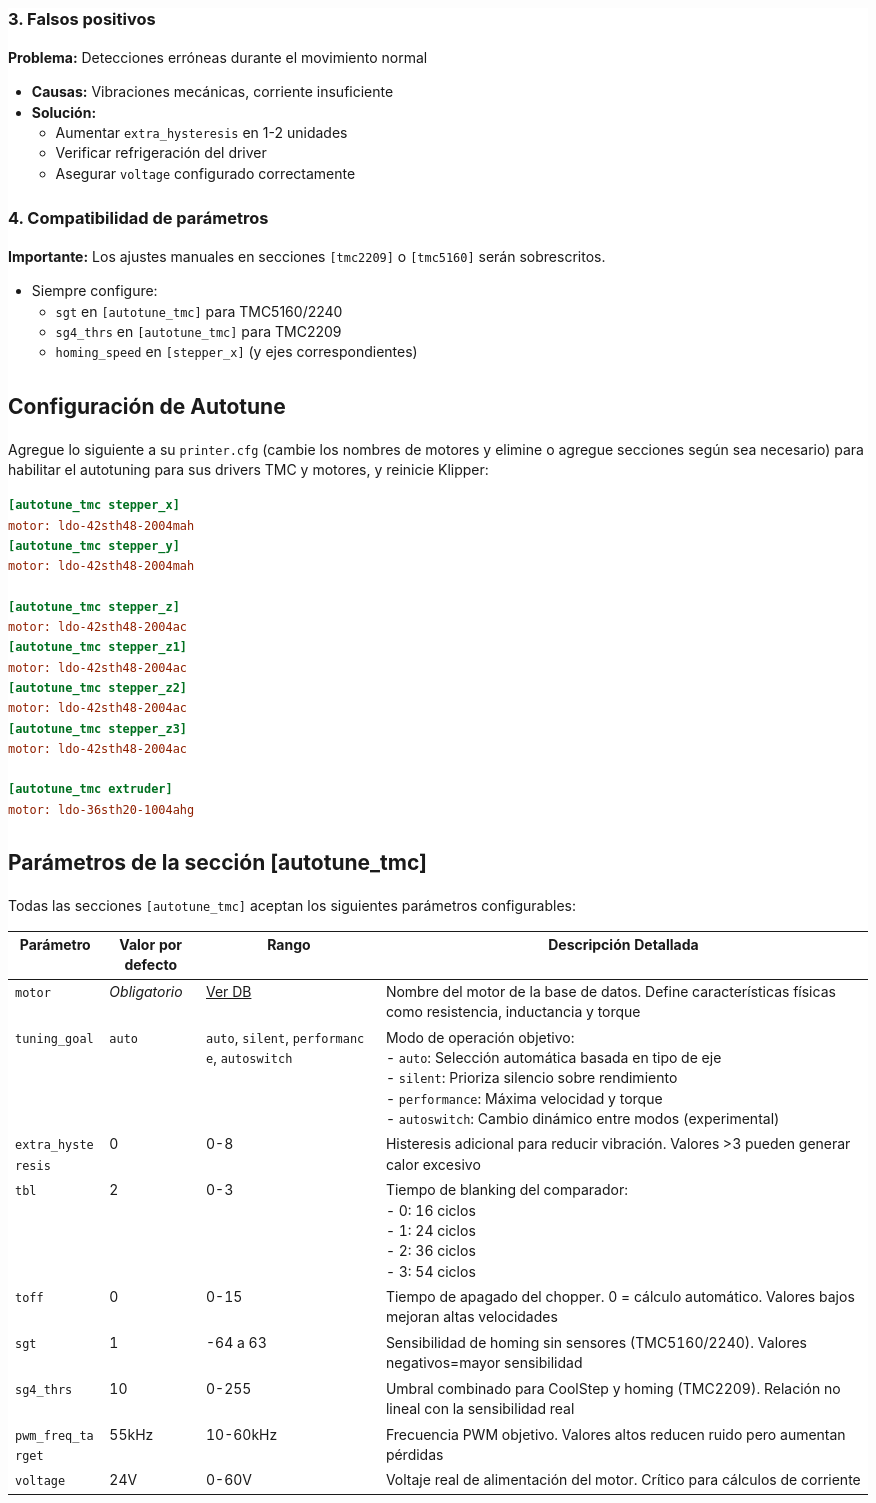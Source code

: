 ### 3. Falsos positivos

**Problema:** Detecciones erróneas durante el movimiento normal

- **Causas:** Vibraciones mecánicas, corriente insuficiente
- **Solución:**
  - Aumentar `extra_hysteresis` en 1-2 unidades
  - Verificar refrigeración del driver
  - Asegurar `voltage` configurado correctamente

### 4. Compatibilidad de parámetros

**Importante:** Los ajustes manuales en secciones `[tmc2209]` o `[tmc5160]` serán sobrescritos.

- Siempre configure:
  - `sgt` en `[autotune_tmc]` para TMC5160/2240
  - `sg4_thrs` en `[autotune_tmc]` para TMC2209
  - `homing_speed` en `[stepper_x]` (y ejes correspondientes)

## Configuración de Autotune

Agregue lo siguiente a su `printer.cfg` (cambie los nombres de motores y elimine o agregue secciones según sea necesario) para habilitar el autotuning para sus drivers TMC y motores, y reinicie Klipper:

```ini
[autotune_tmc stepper_x]
motor: ldo-42sth48-2004mah
[autotune_tmc stepper_y]
motor: ldo-42sth48-2004mah

[autotune_tmc stepper_z]
motor: ldo-42sth48-2004ac
[autotune_tmc stepper_z1]
motor: ldo-42sth48-2004ac
[autotune_tmc stepper_z2]
motor: ldo-42sth48-2004ac
[autotune_tmc stepper_z3]
motor: ldo-42sth48-2004ac

[autotune_tmc extruder]
motor: ldo-36sth20-1004ahg
```

## Parámetros de la sección [autotune_tmc]

Todas las secciones `[autotune_tmc]` aceptan los siguientes parámetros configurables:

| Parámetro | Valor por defecto | Rango | Descripción Detallada |
| --- | --- | --- | --- |
| `motor` | *Obligatorio* | [Ver DB](motor_database.cfg) | Nombre del motor de la base de datos. Define características físicas como resistencia, inductancia y torque |
| `tuning_goal` | `auto` | `auto`, `silent`, `performance`, `autoswitch` | Modo de operación objetivo:<br>- `auto`: Selección automática basada en tipo de eje<br>- `silent`: Prioriza silencio sobre rendimiento<br>- `performance`: Máxima velocidad y torque<br>- `autoswitch`: Cambio dinámico entre modos (experimental) |
| `extra_hysteresis` | 0 | 0-8 | Histeresis adicional para reducir vibración. Valores >3 pueden generar calor excesivo |
| `tbl` | 2 | 0-3 | Tiempo de blanking del comparador:<br>- 0: 16 ciclos<br>- 1: 24 ciclos<br>- 2: 36 ciclos<br>- 3: 54 ciclos |
| `toff` | 0 | 0-15 | Tiempo de apagado del chopper. 0 = cálculo automático. Valores bajos mejoran altas velocidades |
| `sgt` | 1 | -64 a 63 | Sensibilidad de homing sin sensores (TMC5160/2240). Valores negativos=mayor sensibilidad |
| `sg4_thrs` | 10 | 0-255 | Umbral combinado para CoolStep y homing (TMC2209). Relación no lineal con la sensibilidad real |
| `pwm_freq_target` | 55kHz | 10-60kHz | Frecuencia PWM objetivo. Valores altos reducen ruido pero aumentan pérdidas |
| `voltage` | 24V | 0-60V | Voltaje real de alimentación del motor. Crítico para cálculos de corriente |